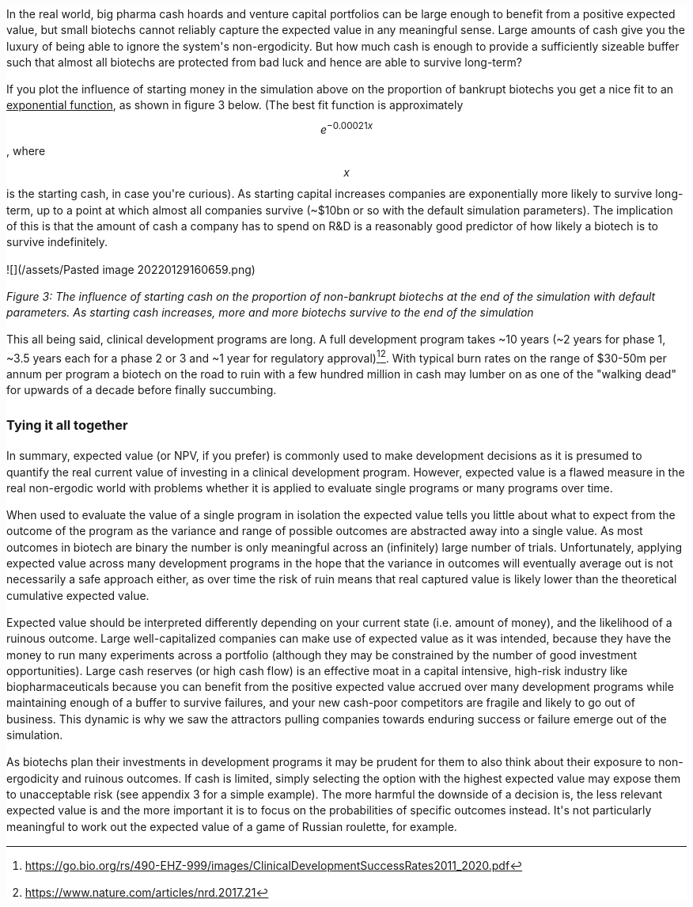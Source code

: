 In the real world, big pharma cash hoards and venture capital portfolios can be large enough to benefit from a positive expected value, but small biotechs cannot reliably capture the expected value in any meaningful sense. Large amounts of cash give you the luxury of being able to ignore the system's non-ergodicity. But how much cash is enough to provide a sufficiently sizeable buffer such that almost all biotechs are protected from bad luck and hence are able to survive long-term?

If you plot the influence of starting money in the simulation above on the proportion of bankrupt biotechs you get a nice fit to an [exponential function](https://en.wikipedia.org/wiki/Exponential_function), as shown in figure 3 below. (The best fit function is approximately $$e^{-0.00021x}$$, where $$x$$ is the starting cash, in case you're curious). As starting capital increases companies are exponentially more likely to survive long-term, up to a point at which almost all companies survive (~$10bn or so with the default simulation parameters). The implication of this is that the amount of cash a company has to spend on R&D is a reasonably good predictor of how likely a biotech is to survive indefinitely.

![](/assets/Pasted image 20220129160659.png)

*Figure 3: The influence of starting cash on the proportion of non-bankrupt biotechs at the end of the simulation with default parameters. As starting cash increases, more and more biotechs survive to the end of the simulation*

This all being said, clinical development programs are long. A full development program takes ~10 years (~2 years for phase 1, ~3.5 years each for a phase 2 or 3 and ~1 year for regulatory approval)[^2][^12]. With typical burn rates on the range of $30-50m per annum per program a biotech on the road to ruin with a few hundred million in cash may lumber on as one of the "walking dead" for upwards of a decade before finally succumbing. 

### Tying it all together
In summary, expected value (or NPV, if you prefer) is commonly used to make development decisions as it is presumed to quantify the real current value of investing in a clinical development program. However, expected value is a flawed measure in the real non-ergodic world with problems whether it is applied to evaluate single programs or many programs over time.

When used to evaluate the value of a single program in isolation the expected value tells you little about what to expect from the outcome of the program as the variance and range of possible outcomes are abstracted away into a single value. As most outcomes in biotech are binary the number is only meaningful across an (infinitely) large number of trials. Unfortunately, applying expected value across many development programs in the hope that the variance in outcomes will eventually average out is not necessarily a safe approach either, as over time the risk of ruin means that real captured value is likely lower than the theoretical cumulative expected value.

Expected value should be interpreted differently depending on your current state (i.e. amount of money), and the likelihood of a ruinous outcome. Large well-capitalized companies can make use of expected value as it was intended, because they have the money to run many experiments across a portfolio (although they may be constrained by the number of good investment opportunities). Large cash reserves (or high cash flow) is an effective moat in a capital intensive, high-risk industry like biopharmaceuticals because you can benefit from the positive expected value accrued over many development programs while maintaining enough of a buffer to survive failures, and your new cash-poor competitors are fragile and likely to go out of business. This dynamic is why we saw the attractors pulling companies towards enduring success or failure emerge out of the simulation. 

As biotechs plan their investments in development programs it may be prudent for them to also think about their exposure to non-ergodicity and ruinous outcomes. If cash is limited, simply selecting the option with the highest expected value may expose them to unacceptable risk (see appendix 3 for a simple example). The more harmful the downside of a decision is, the less relevant expected value is and the more important it is to focus on the probabilities of specific outcomes instead. It's not particularly meaningful to work out the expected value of a game of Russian roulette, for example.


[^1]: https://www.fda.gov/industry/fda-user-fee-programs/prescription-drug-user-fee-amendments
[^2]: https://go.bio.org/rs/490-EHZ-999/images/ClinicalDevelopmentSuccessRates2011_2020.pdf
[^3]: https://www.google.com/finance/quote/IBB:NASDAQ?window=MAX&comparison=INDEXSP%3A.INX
[^4]: https://pubmed.ncbi.nlm.nih.gov/29220034/
[^5]: https://www.nature.com/articles/s41567-019-0732-0
[^6]: https://pubmed.ncbi.nlm.nih.gov/32125404/
[^7]: https://endpts.com/pharmas-broken-business-model-an-industry-on-the-brink-of-terminal-decline/
[^8]: https://www2.deloitte.com/us/en/pages/life-sciences-and-health-care/articles/measuring-return-from-pharmaceutical-innovation.html
[^9]: https://www.iqvia.com/insights/the-iqvia-institute/reports/global-medicine-spending-and-usage-trends-outlook-to-2025
[^10]: Skin in the Game: Hidden Asymmetries in Daily Life
[^11]: https://twitter.com/biotechyoda/status/1487021639082467330
[^12]: https://www.nature.com/articles/nrd.2017.21